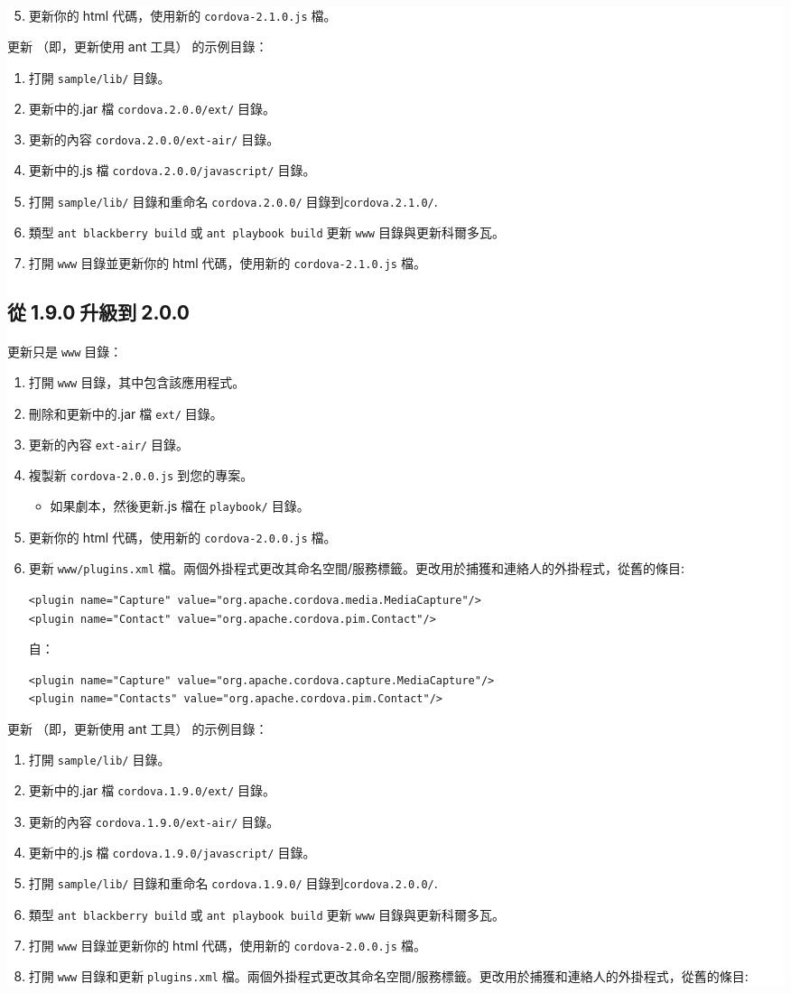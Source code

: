 5.  更新你的 html 代碼，使用新的 `cordova-2.1.0.js` 檔。

更新 （即，更新使用 ant 工具） 的示例目錄：

1.  打開 `sample/lib/` 目錄。

2.  更新中的.jar 檔 `cordova.2.0.0/ext/` 目錄。

3.  更新的內容 `cordova.2.0.0/ext-air/` 目錄。

4.  更新中的.js 檔 `cordova.2.0.0/javascript/` 目錄。

5.  打開 `sample/lib/` 目錄和重命名 `cordova.2.0.0/` 目錄到`cordova.2.1.0/`.

6.  類型 `ant blackberry build` 或 `ant playbook build` 更新 `www` 目錄與更新科爾多瓦。

7.  打開 `www` 目錄並更新你的 html 代碼，使用新的 `cordova-2.1.0.js` 檔。

## 從 1.9.0 升級到 2.0.0

更新只是 `www` 目錄：

1.  打開 `www` 目錄，其中包含該應用程式。

2.  刪除和更新中的.jar 檔 `ext/` 目錄。

3.  更新的內容 `ext-air/` 目錄。

4.  複製新 `cordova-2.0.0.js` 到您的專案。
    
    *   如果劇本，然後更新.js 檔在 `playbook/` 目錄。

5.  更新你的 html 代碼，使用新的 `cordova-2.0.0.js` 檔。

6.  更新 `www/plugins.xml` 檔。兩個外掛程式更改其命名空間/服務標籤。更改用於捕獲和連絡人的外掛程式，從舊的條目:
    
        <plugin name="Capture" value="org.apache.cordova.media.MediaCapture"/>
        <plugin name="Contact" value="org.apache.cordova.pim.Contact"/>
        
    
    自：
    
        <plugin name="Capture" value="org.apache.cordova.capture.MediaCapture"/>
        <plugin name="Contacts" value="org.apache.cordova.pim.Contact"/>
        

更新 （即，更新使用 ant 工具） 的示例目錄：

1.  打開 `sample/lib/` 目錄。

2.  更新中的.jar 檔 `cordova.1.9.0/ext/` 目錄。

3.  更新的內容 `cordova.1.9.0/ext-air/` 目錄。

4.  更新中的.js 檔 `cordova.1.9.0/javascript/` 目錄。

5.  打開 `sample/lib/` 目錄和重命名 `cordova.1.9.0/` 目錄到`cordova.2.0.0/`.

6.  類型 `ant blackberry build` 或 `ant playbook build` 更新 `www` 目錄與更新科爾多瓦。

7.  打開 `www` 目錄並更新你的 html 代碼，使用新的 `cordova-2.0.0.js` 檔。

8.  打開 `www` 目錄和更新 `plugins.xml` 檔。兩個外掛程式更改其命名空間/服務標籤。更改用於捕獲和連絡人的外掛程式，從舊的條目:
    